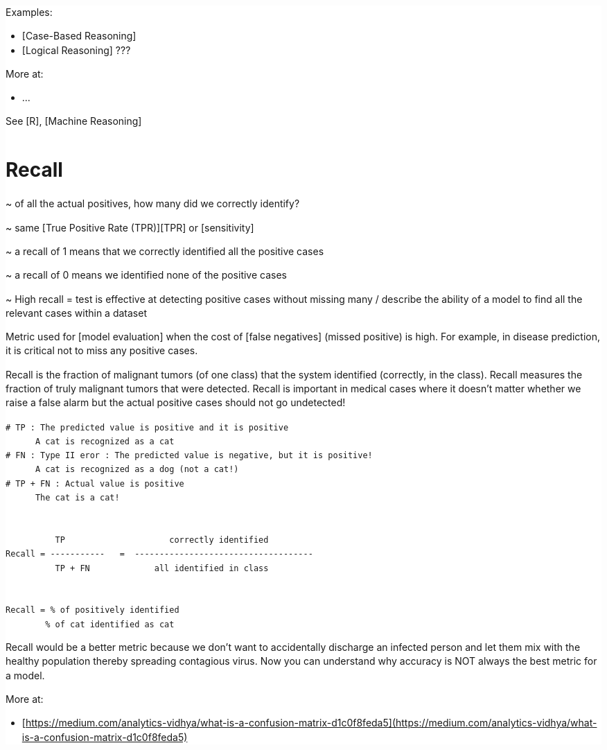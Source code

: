  Examples:
  * [Case-Based Reasoning]
  * [Logical Reasoning] ???

 More at:
  * ...

 See [R], [Machine Reasoning]


# Recall

 ~ of all the actual positives, how many did we correctly identify?

 ~ same [True Positive Rate (TPR)][TPR] or [sensitivity]

 ~ a recall of 1 means that we correctly identified all the positive cases

 ~ a recall of 0 means we identified none of the positive cases

 ~ High recall = test is effective at detecting positive cases without missing many / describe the ability of a model to find all the relevant cases within a dataset

 Metric used for [model evaluation] when the cost of [false negatives] (missed positive) is high. For example, in disease prediction, it is critical not to miss any positive cases.

 Recall is the fraction of malignant tumors (of one class) that the system identified (correctly, in the class). Recall measures the fraction of truly malignant tumors that were detected. Recall is important in medical cases where it doesn’t matter whether we raise a false alarm but the actual positive cases should not go undetected!
 
 ```
# TP : The predicted value is positive and it is positive
       A cat is recognized as a cat
# FN : Type II eror : The predicted value is negative, but it is positive!
       A cat is recognized as a dog (not a cat!)
# TP + FN : Actual value is positive
       The cat is a cat!


           TP                     correctly identified        
Recall = -----------   =  ------------------------------------
           TP + FN             all identified in class       


Recall = % of positively identified
         % of cat identified as cat
 ```

 Recall would be a better metric because we don’t want to accidentally discharge an infected person and let them mix with the healthy population thereby spreading contagious virus. Now you can understand why accuracy is NOT always the best metric for a model.

 More at:
  * [https://medium.com/analytics-vidhya/what-is-a-confusion-matrix-d1c0f8feda5](https://medium.com/analytics-vidhya/what-is-a-confusion-matrix-d1c0f8feda5)
